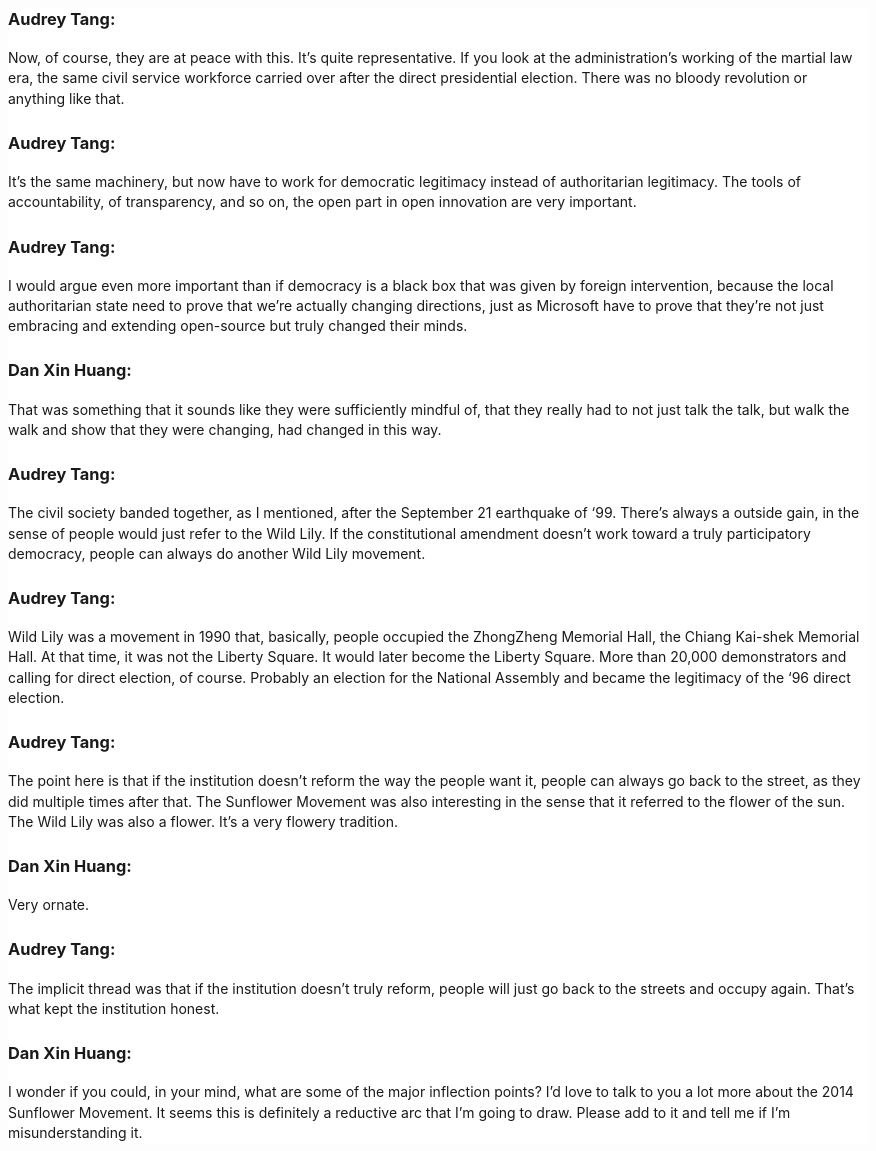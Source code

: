 ### Audrey Tang:
Now, of course, they are at peace with this. It’s quite representative. If you look at the administration’s working of the martial law era, the same civil service workforce carried over after the direct presidential election. There was no bloody revolution or anything like that.

### Audrey Tang:
It’s the same machinery, but now have to work for democratic legitimacy instead of authoritarian legitimacy. The tools of accountability, of transparency, and so on, the open part in open innovation are very important.

### Audrey Tang:
I would argue even more important than if democracy is a black box that was given by foreign intervention, because the local authoritarian state need to prove that we’re actually changing directions, just as Microsoft have to prove that they’re not just embracing and extending open-source but truly changed their minds.

### Dan Xin Huang:
That was something that it sounds like they were sufficiently mindful of, that they really had to not just talk the talk, but walk the walk and show that they were changing, had changed in this way.

### Audrey Tang:
The civil society banded together, as I mentioned, after the September 21 earthquake of ‘99. There’s always a outside gain, in the sense of people would just refer to the Wild Lily. If the constitutional amendment doesn’t work toward a truly participatory democracy, people can always do another Wild Lily movement.

### Audrey Tang:
Wild Lily was a movement in 1990 that, basically, people occupied the ZhongZheng Memorial Hall, the Chiang Kai-shek Memorial Hall. At that time, it was not the Liberty Square. It would later become the Liberty Square. More than 20,000 demonstrators and calling for direct election, of course. Probably an election for the National Assembly and became the legitimacy of the ‘96 direct election.

### Audrey Tang:
The point here is that if the institution doesn’t reform the way the people want it, people can always go back to the street, as they did multiple times after that. The Sunflower Movement was also interesting in the sense that it referred to the flower of the sun. The Wild Lily was also a flower. It’s a very flowery tradition.

### Dan Xin Huang:
Very ornate.

### Audrey Tang:
The implicit thread was that if the institution doesn’t truly reform, people will just go back to the streets and occupy again. That’s what kept the institution honest.

### Dan Xin Huang:
I wonder if you could, in your mind, what are some of the major inflection points? I’d love to talk to you a lot more about the 2014 Sunflower Movement. It seems this is definitely a reductive arc that I’m going to draw. Please add to it and tell me if I’m misunderstanding it.
